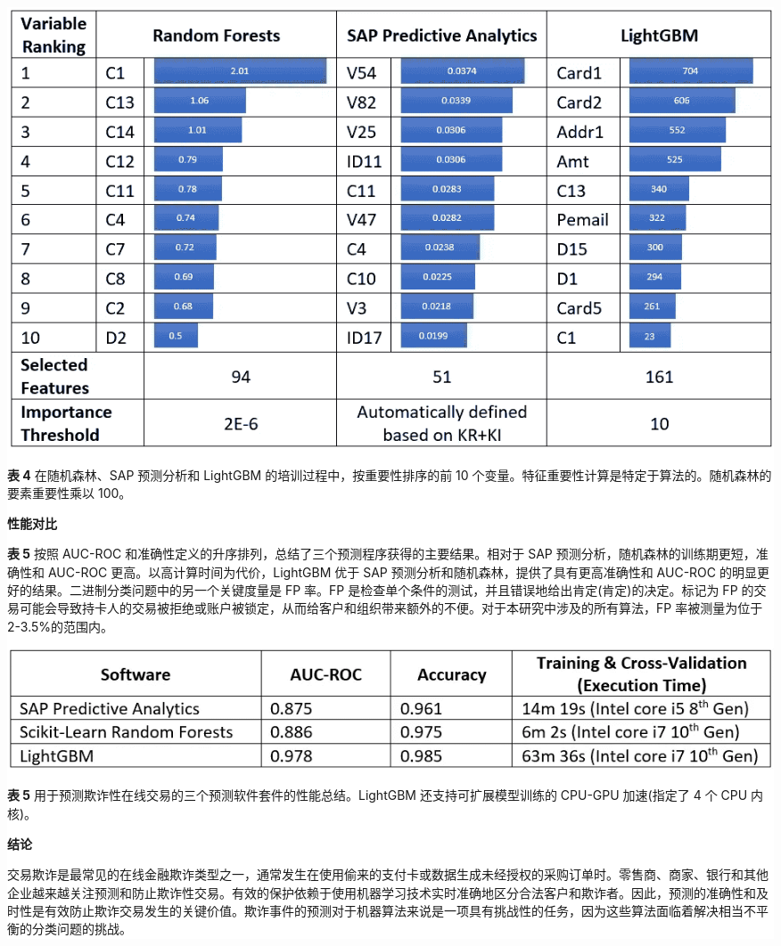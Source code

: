 ![](img/06862281d6a8c9535ae2ed1446f87c51.png)

**表 4** 在随机森林、SAP 预测分析和 LightGBM 的培训过程中，按重要性排序的前 10 个变量。特征重要性计算是特定于算法的。随机森林的要素重要性乘以 100。

**性能对比**

**表 5** 按照 AUC-ROC 和准确性定义的升序排列，总结了三个预测程序获得的主要结果。相对于 SAP 预测分析，随机森林的训练期更短，准确性和 AUC-ROC 更高。以高计算时间为代价，LightGBM 优于 SAP 预测分析和随机森林，提供了具有更高准确性和 AUC-ROC 的明显更好的结果。二进制分类问题中的另一个关键度量是 FP 率。FP 是检查单个条件的测试，并且错误地给出肯定(肯定)的决定。标记为 FP 的交易可能会导致持卡人的交易被拒绝或账户被锁定，从而给客户和组织带来额外的不便。对于本研究中涉及的所有算法，FP 率被测量为位于 2-3.5%的范围内。

![](img/aa89a1e3af25042243ec92574254def6.png)

**表 5** 用于预测欺诈性在线交易的三个预测软件套件的性能总结。LightGBM 还支持可扩展模型训练的 CPU-GPU 加速(指定了 4 个 CPU 内核)。

**结论**

交易欺诈是最常见的在线金融欺诈类型之一，通常发生在使用偷来的支付卡或数据生成未经授权的采购订单时。零售商、商家、银行和其他企业越来越关注预测和防止欺诈性交易。有效的保护依赖于使用机器学习技术实时准确地区分合法客户和欺诈者。因此，预测的准确性和及时性是有效防止欺诈交易发生的关键价值。欺诈事件的预测对于机器算法来说是一项具有挑战性的任务，因为这些算法面临着解决相当不平衡的分类问题的挑战。

